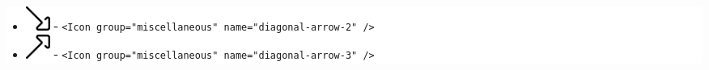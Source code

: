  - <img src="./miscellaneous/007-diagonal-arrow-2.png" height="30" width="30" /> - `<Icon group="miscellaneous" name="diagonal-arrow-2" />`
 - <img src="./miscellaneous/008-diagonal-arrow-3.png" height="30" width="30" /> - `<Icon group="miscellaneous" name="diagonal-arrow-3" />`